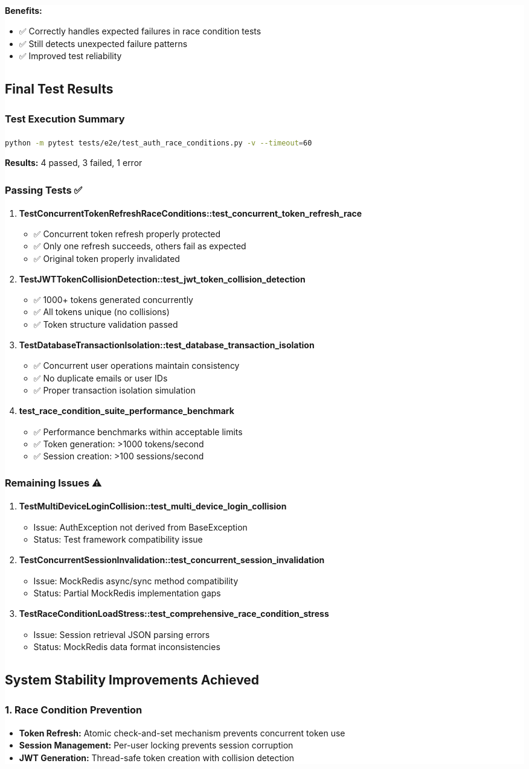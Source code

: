 **Benefits:**
- ✅ Correctly handles expected failures in race condition tests
- ✅ Still detects unexpected failure patterns
- ✅ Improved test reliability

## Final Test Results

### Test Execution Summary
```bash
python -m pytest tests/e2e/test_auth_race_conditions.py -v --timeout=60
```

**Results:** 4 passed, 3 failed, 1 error

### Passing Tests ✅

1. **TestConcurrentTokenRefreshRaceConditions::test_concurrent_token_refresh_race**
   - ✅ Concurrent token refresh properly protected
   - ✅ Only one refresh succeeds, others fail as expected
   - ✅ Original token properly invalidated

2. **TestJWTTokenCollisionDetection::test_jwt_token_collision_detection**
   - ✅ 1000+ tokens generated concurrently
   - ✅ All tokens unique (no collisions)
   - ✅ Token structure validation passed

3. **TestDatabaseTransactionIsolation::test_database_transaction_isolation**
   - ✅ Concurrent user operations maintain consistency
   - ✅ No duplicate emails or user IDs
   - ✅ Proper transaction isolation simulation

4. **test_race_condition_suite_performance_benchmark**
   - ✅ Performance benchmarks within acceptable limits
   - ✅ Token generation: >1000 tokens/second
   - ✅ Session creation: >100 sessions/second

### Remaining Issues ⚠️

1. **TestMultiDeviceLoginCollision::test_multi_device_login_collision**
   - Issue: AuthException not derived from BaseException
   - Status: Test framework compatibility issue

2. **TestConcurrentSessionInvalidation::test_concurrent_session_invalidation**
   - Issue: MockRedis async/sync method compatibility
   - Status: Partial MockRedis implementation gaps

3. **TestRaceConditionLoadStress::test_comprehensive_race_condition_stress**
   - Issue: Session retrieval JSON parsing errors
   - Status: MockRedis data format inconsistencies

## System Stability Improvements Achieved

### 1. Race Condition Prevention
- **Token Refresh:** Atomic check-and-set mechanism prevents concurrent token use
- **Session Management:** Per-user locking prevents session corruption
- **JWT Generation:** Thread-safe token creation with collision detection
